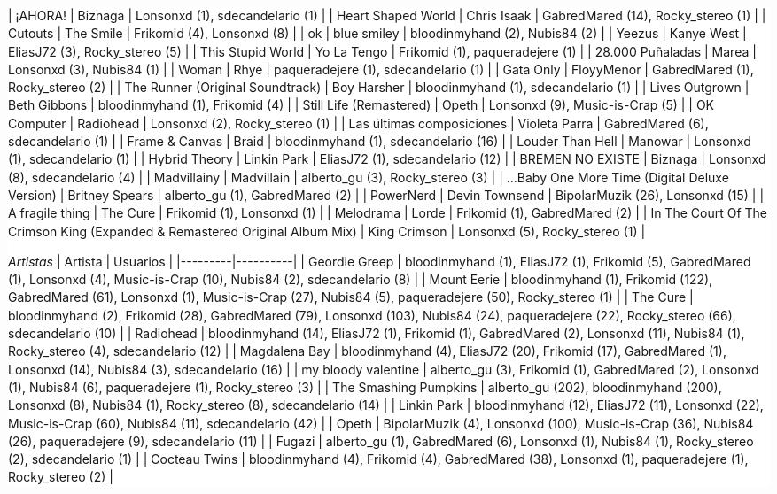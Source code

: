 | ¡AHORA! | Biznaga | Lonsonxd (1), sdecandelario (1) |
| Heart Shaped World | Chris Isaak | GabredMared (14), Rocky_stereo (1) |
| Cutouts | The Smile | Frikomid (4), Lonsonxd (8) |
| ok | blue smiley | bloodinmyhand (2), Nubis84 (2) |
| Yeezus | Kanye West | EliasJ72 (3), Rocky_stereo (5) |
| This Stupid World | Yo La Tengo | Frikomid (1), paqueradejere (1) |
| 28.000 Puñaladas | Marea | Lonsonxd (3), Nubis84 (1) |
| Woman | Rhye | paqueradejere (1), sdecandelario (1) |
| Gata Only | FloyyMenor | GabredMared (1), Rocky_stereo (2) |
| The Runner (Original Soundtrack) | Boy Harsher | bloodinmyhand (1), sdecandelario (1) |
| Lives Outgrown | Beth Gibbons | bloodinmyhand (1), Frikomid (4) |
| Still Life (Remastered) | Opeth | Lonsonxd (9), Music-is-Crap (5) |
| OK Computer | Radiohead | Lonsonxd (2), Rocky_stereo (1) |
| Las últimas composiciones | Violeta Parra | GabredMared (6), sdecandelario (1) |
| Frame & Canvas | Braid | bloodinmyhand (1), sdecandelario (16) |
| Louder Than Hell | Manowar | Lonsonxd (1), sdecandelario (1) |
| Hybrid Theory | Linkin Park | EliasJ72 (1), sdecandelario (12) |
| BREMEN NO EXISTE | Biznaga | Lonsonxd (8), sdecandelario (4) |
| Madvillainy | Madvillain | alberto_gu (3), Rocky_stereo (3) |
| ...Baby One More Time (Digital Deluxe Version) | Britney Spears | alberto_gu (1), GabredMared (2) |
| PowerNerd | Devin Townsend | BipolarMuzik (26), Lonsonxd (15) |
| A fragile thing | The Cure | Frikomid (1), Lonsonxd (1) |
| Melodrama | Lorde | Frikomid (1), GabredMared (2) |
| In The Court Of The Crimson King (Expanded & Remastered Original Album Mix) | King Crimson | Lonsonxd (5), Rocky_stereo (1) |

*Artistas*
| Artista | Usuarios |
|---------|----------|
| Geordie Greep | bloodinmyhand (1), EliasJ72 (1), Frikomid (5), GabredMared (1), Lonsonxd (4), Music-is-Crap (10), Nubis84 (2), sdecandelario (8) |
| Mount Eerie | bloodinmyhand (1), Frikomid (122), GabredMared (61), Lonsonxd (1), Music-is-Crap (27), Nubis84 (5), paqueradejere (50), Rocky_stereo (1) |
| The Cure | bloodinmyhand (2), Frikomid (28), GabredMared (79), Lonsonxd (103), Nubis84 (24), paqueradejere (22), Rocky_stereo (66), sdecandelario (10) |
| Radiohead | bloodinmyhand (14), EliasJ72 (1), Frikomid (1), GabredMared (2), Lonsonxd (11), Nubis84 (1), Rocky_stereo (4), sdecandelario (12) |
| Magdalena Bay | bloodinmyhand (4), EliasJ72 (20), Frikomid (17), GabredMared (1), Lonsonxd (14), Nubis84 (3), sdecandelario (16) |
| my bloody valentine | alberto_gu (3), Frikomid (1), GabredMared (2), Lonsonxd (1), Nubis84 (6), paqueradejere (1), Rocky_stereo (3) |
| The Smashing Pumpkins | alberto_gu (202), bloodinmyhand (200), Lonsonxd (8), Nubis84 (1), Rocky_stereo (8), sdecandelario (14) |
| Linkin Park | bloodinmyhand (12), EliasJ72 (11), Lonsonxd (22), Music-is-Crap (60), Nubis84 (11), sdecandelario (42) |
| Opeth | BipolarMuzik (4), Lonsonxd (100), Music-is-Crap (36), Nubis84 (26), paqueradejere (9), sdecandelario (11) |
| Fugazi | alberto_gu (1), GabredMared (6), Lonsonxd (1), Nubis84 (1), Rocky_stereo (2), sdecandelario (1) |
| Cocteau Twins | bloodinmyhand (4), Frikomid (4), GabredMared (38), Lonsonxd (1), paqueradejere (1), Rocky_stereo (2) |